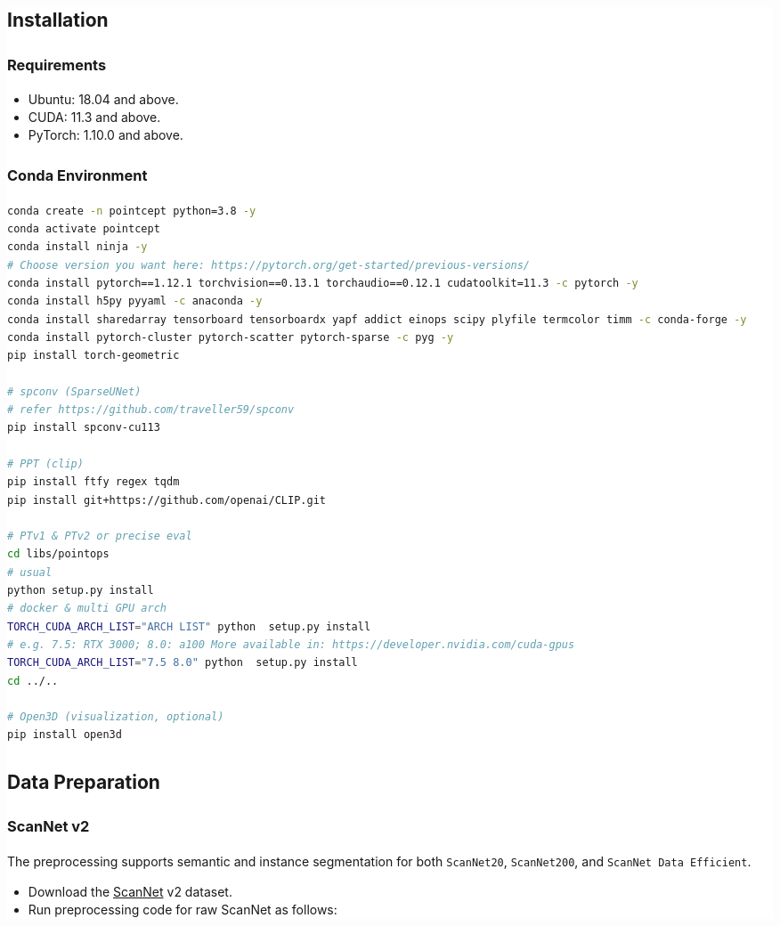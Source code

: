 ## Installation

### Requirements
- Ubuntu: 18.04 and above.
- CUDA: 11.3 and above.
- PyTorch: 1.10.0 and above.

### Conda Environment

```bash
conda create -n pointcept python=3.8 -y
conda activate pointcept
conda install ninja -y
# Choose version you want here: https://pytorch.org/get-started/previous-versions/
conda install pytorch==1.12.1 torchvision==0.13.1 torchaudio==0.12.1 cudatoolkit=11.3 -c pytorch -y
conda install h5py pyyaml -c anaconda -y
conda install sharedarray tensorboard tensorboardx yapf addict einops scipy plyfile termcolor timm -c conda-forge -y
conda install pytorch-cluster pytorch-scatter pytorch-sparse -c pyg -y
pip install torch-geometric

# spconv (SparseUNet)
# refer https://github.com/traveller59/spconv
pip install spconv-cu113

# PPT (clip)
pip install ftfy regex tqdm
pip install git+https://github.com/openai/CLIP.git

# PTv1 & PTv2 or precise eval
cd libs/pointops
# usual
python setup.py install
# docker & multi GPU arch
TORCH_CUDA_ARCH_LIST="ARCH LIST" python  setup.py install
# e.g. 7.5: RTX 3000; 8.0: a100 More available in: https://developer.nvidia.com/cuda-gpus
TORCH_CUDA_ARCH_LIST="7.5 8.0" python  setup.py install
cd ../..

# Open3D (visualization, optional)
pip install open3d
```

## Data Preparation

### ScanNet v2

The preprocessing supports semantic and instance segmentation for both `ScanNet20`, `ScanNet200`, and `ScanNet Data Efficient`.
- Download the [ScanNet](http://www.scan-net.org/) v2 dataset.
- Run preprocessing code for raw ScanNet as follows:
